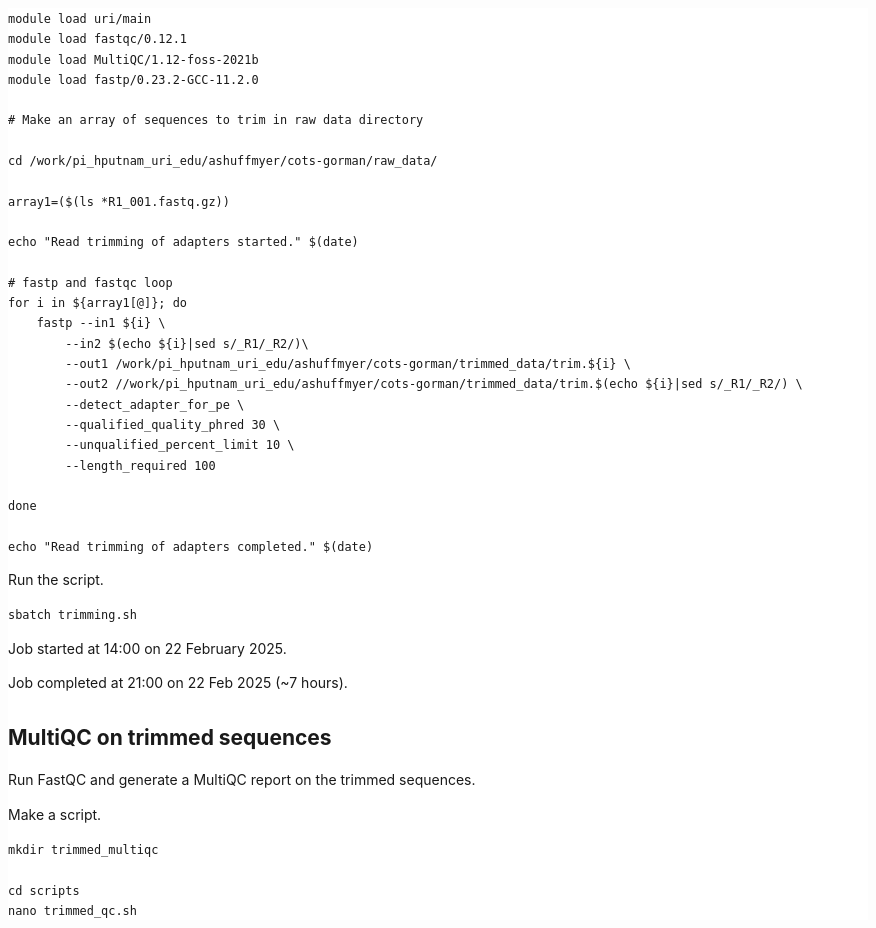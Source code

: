 ```
module load uri/main
module load fastqc/0.12.1
module load MultiQC/1.12-foss-2021b
module load fastp/0.23.2-GCC-11.2.0

# Make an array of sequences to trim in raw data directory 

cd /work/pi_hputnam_uri_edu/ashuffmyer/cots-gorman/raw_data/

array1=($(ls *R1_001.fastq.gz))

echo "Read trimming of adapters started." $(date)

# fastp and fastqc loop 
for i in ${array1[@]}; do
    fastp --in1 ${i} \
        --in2 $(echo ${i}|sed s/_R1/_R2/)\
        --out1 /work/pi_hputnam_uri_edu/ashuffmyer/cots-gorman/trimmed_data/trim.${i} \
        --out2 //work/pi_hputnam_uri_edu/ashuffmyer/cots-gorman/trimmed_data/trim.$(echo ${i}|sed s/_R1/_R2/) \
        --detect_adapter_for_pe \
        --qualified_quality_phred 30 \
        --unqualified_percent_limit 10 \
        --length_required 100 

done

echo "Read trimming of adapters completed." $(date)

```

Run the script. 

```
sbatch trimming.sh
```

Job started at 14:00 on 22 February 2025.  

Job completed at 21:00 on 22 Feb 2025 (~7 hours).  

## MultiQC on trimmed sequences 

Run FastQC and generate a MultiQC report on the trimmed sequences.  

Make a script.  

```
mkdir trimmed_multiqc 

cd scripts 
nano trimmed_qc.sh
``` 
